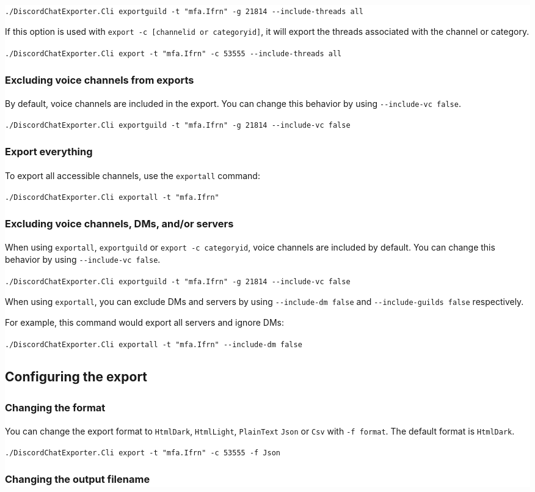 ```console
./DiscordChatExporter.Cli exportguild -t "mfa.Ifrn" -g 21814 --include-threads all
```

If this option is used with `export -c [channelid or categoryid]`, it will export the threads associated with the channel or category.

```console
./DiscordChatExporter.Cli export -t "mfa.Ifrn" -c 53555 --include-threads all
```

### Excluding voice channels from exports

By default, voice channels are included in the export. You can change this behavior by using `--include-vc false`.

```console
./DiscordChatExporter.Cli exportguild -t "mfa.Ifrn" -g 21814 --include-vc false
```

### Export everything

To export all accessible channels, use the `exportall` command:

```console
./DiscordChatExporter.Cli exportall -t "mfa.Ifrn"
```

### Excluding voice channels, DMs, and/or servers

When using `exportall`, `exportguild` or `export -c categoryid`, voice channels are included by default. 
You can change this behavior by using `--include-vc false`.

```console
./DiscordChatExporter.Cli exportguild -t "mfa.Ifrn" -g 21814 --include-vc false
```

When using `exportall`, you can exclude DMs and servers by using `--include-dm false` and `--include-guilds false` respectively.

For example, this command would export all servers and ignore DMs:

```console
./DiscordChatExporter.Cli exportall -t "mfa.Ifrn" --include-dm false
```

## Configuring the export

### Changing the format

You can change the export format to `HtmlDark`, `HtmlLight`, `PlainText` `Json` or `Csv` with `-f format`. The default format is `HtmlDark`.

```console
./DiscordChatExporter.Cli export -t "mfa.Ifrn" -c 53555 -f Json
```

### Changing the output filename
